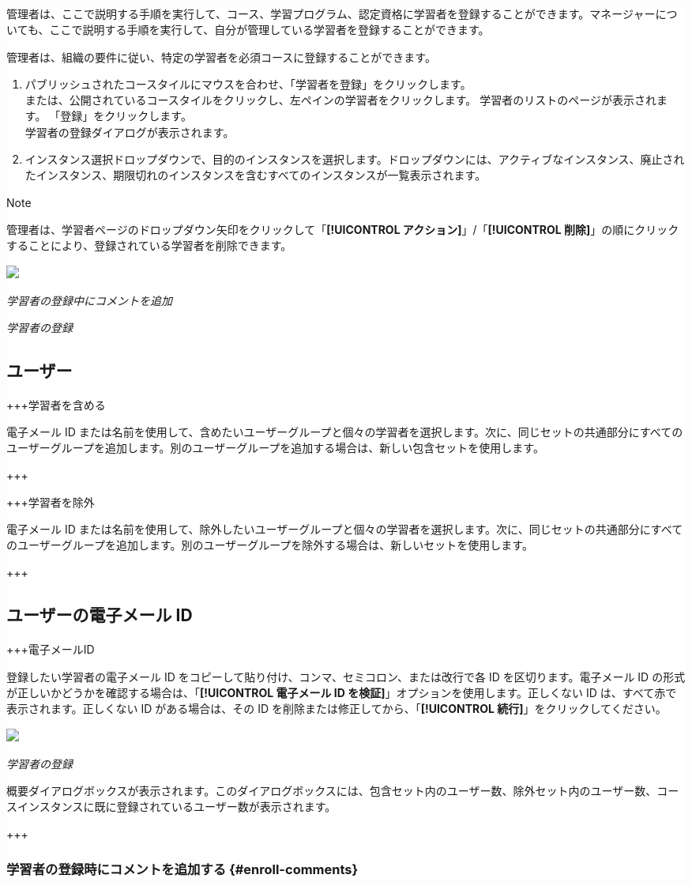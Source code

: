 管理者は、ここで説明する手順を実行して、コース、学習プログラム、認定資格に学習者を登録することができます。マネージャーについても、ここで説明する手順を実行して、自分が管理している学習者を登録することができます。

管理者は、組織の要件に従い、特定の学習者を必須コースに登録することができます。

1. パブリッシュされたコースタイルにマウスを合わせ、「学習者を登録」をクリックします。\
   または、公開されているコースタイルをクリックし、左ペインの学習者をクリックします。 学習者のリストのページが表示されます。 「登録」をクリックします。\
   学習者の登録ダイアログが表示されます。

1. インスタンス選択ドロップダウンで、目的のインスタンスを選択します。ドロップダウンには、アクティブなインスタンス、廃止されたインスタンス、期限切れのインスタンスを含むすべてのインスタンスが一覧表示されます。

>[!NOTE]
>
>管理者は、学習者ページのドロップダウン矢印をクリックして「**[!UICONTROL アクション]**」/「**[!UICONTROL 削除]**」の順にクリックすることにより、登録されている学習者を削除できます。

![](assets/enroll-learners.png)

*学習者の登録中にコメントを追加*

*学習者の登録*

## ユーザー

+++学習者を含める

電子メール ID または名前を使用して、含めたいユーザーグループと個々の学習者を選択します。次に、同じセットの共通部分にすべてのユーザーグループを追加します。別のユーザーグループを追加する場合は、新しい包含セットを使用します。

+++

+++学習者を除外

電子メール ID または名前を使用して、除外したいユーザーグループと個々の学習者を選択します。次に、同じセットの共通部分にすべてのユーザーグループを追加します。別のユーザーグループを除外する場合は、新しいセットを使用します。

+++

## ユーザーの電子メール ID

+++電子メールID

登録したい学習者の電子メール ID をコピーして貼り付け、コンマ、セミコロン、または改行で各 ID を区切ります。電子メール ID の形式が正しいかどうかを確認する場合は、「**[!UICONTROL 電子メール ID を検証]**」オプションを使用します。正しくない ID は、すべて赤で表示されます。正しくない ID がある場合は、その ID を削除または修正してから、「**[!UICONTROL 続行]**」をクリックしてください。

![](assets/email-id-option.png)

*学習者の登録*

概要ダイアログボックスが表示されます。このダイアログボックスには、包含セット内のユーザー数、除外セット内のユーザー数、コースインスタンスに既に登録されているユーザー数が表示されます。

+++

### 学習者の登録時にコメントを追加する {#enroll-comments}
